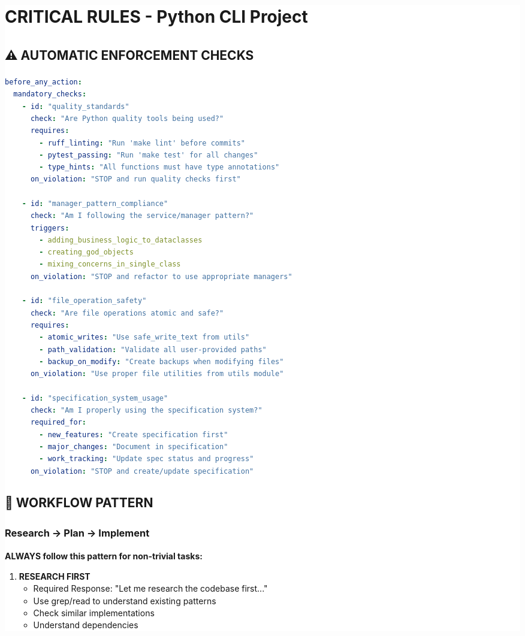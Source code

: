 # CRITICAL RULES - Python CLI Project

## ⚠️ AUTOMATIC ENFORCEMENT CHECKS

```yaml
before_any_action:
  mandatory_checks:
    - id: "quality_standards"
      check: "Are Python quality tools being used?"
      requires:
        - ruff_linting: "Run 'make lint' before commits"
        - pytest_passing: "Run 'make test' for all changes"
        - type_hints: "All functions must have type annotations"
      on_violation: "STOP and run quality checks first"
    
    - id: "manager_pattern_compliance"
      check: "Am I following the service/manager pattern?"
      triggers:
        - adding_business_logic_to_dataclasses
        - creating_god_objects
        - mixing_concerns_in_single_class
      on_violation: "STOP and refactor to use appropriate managers"
    
    - id: "file_operation_safety"
      check: "Are file operations atomic and safe?"
      requires:
        - atomic_writes: "Use safe_write_text from utils"
        - path_validation: "Validate all user-provided paths"
        - backup_on_modify: "Create backups when modifying files"
      on_violation: "Use proper file utilities from utils module"
    
    - id: "specification_system_usage"
      check: "Am I properly using the specification system?"
      required_for:
        - new_features: "Create specification first"
        - major_changes: "Document in specification"
        - work_tracking: "Update spec status and progress"
      on_violation: "STOP and create/update specification"
```

## 🔄 WORKFLOW PATTERN

### Research → Plan → Implement

**ALWAYS follow this pattern for non-trivial tasks:**

1. **RESEARCH FIRST**
   - Required Response: "Let me research the codebase first..."
   - Use grep/read to understand existing patterns
   - Check similar implementations
   - Understand dependencies
